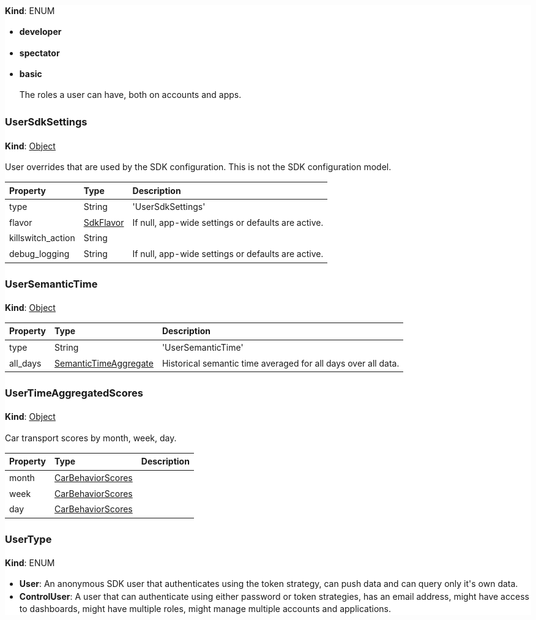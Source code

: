 **Kind**: ENUM

* **developer**
* **spectator**
* **basic**

  The roles a user can have, both on accounts and apps.

### UserSdkSettings

**Kind**: [Object](https://graphql.org/learn/schema/#object-types-and-fields)

User overrides that are used by the SDK configuration. This is not the SDK configuration model.

| Property | Type | Description |
| :--- | :--- | :--- |
| type | String | 'UserSdkSettings' |
| flavor | [SdkFlavor](https://github.com/sentiance/documentation/tree/8d430b0f81241c4a8bf1504385f388ada086df67/backend/data-reference/data-reference-q-z/README.md#sdkflavor) | If null, app-wide settings or defaults are active. |
| killswitch\_action | String |  |
| debug\_logging | String | If null, app-wide settings or defaults are active. |

### UserSemanticTime

**Kind**: [Object](https://graphql.org/learn/schema/#object-types-and-fields)

| Property | Type | Description |
| :--- | :--- | :--- |
| type | String | 'UserSemanticTime' |
| all\_days | [SemanticTimeAggregate](https://github.com/sentiance/documentation/tree/8d430b0f81241c4a8bf1504385f388ada086df67/backend/data-reference/data-reference-q-z/README.md#semantictimeaggregate) | Historical semantic time averaged for all days over all data. |

### UserTimeAggregatedScores

**Kind**: [Object](https://graphql.org/learn/schema/#object-types-and-fields)

Car transport scores by month, week, day.

| Property | Type | Description |
| :--- | :--- | :--- |
| month | [CarBehaviorScores](https://github.com/sentiance/documentation/tree/8d430b0f81241c4a8bf1504385f388ada086df67/backend/data-reference/data-reference-a-g/README.md#carbehaviorscores) |  |
| week | [CarBehaviorScores](https://github.com/sentiance/documentation/tree/8d430b0f81241c4a8bf1504385f388ada086df67/backend/data-reference/data-reference-a-g/README.md#carbehaviorscores) |  |
| day | [CarBehaviorScores](https://github.com/sentiance/documentation/tree/8d430b0f81241c4a8bf1504385f388ada086df67/backend/data-reference/data-reference-a-g/README.md#carbehaviorscores) |  |

### UserType

**Kind**: ENUM

* **User**: An anonymous SDK user that authenticates using the token strategy, can push data and can query only it's own data.
* **ControlUser**: A user that can authenticate using either password or token strategies, has an email address, might have access to dashboards, might have multiple roles, might manage multiple accounts and applications.

